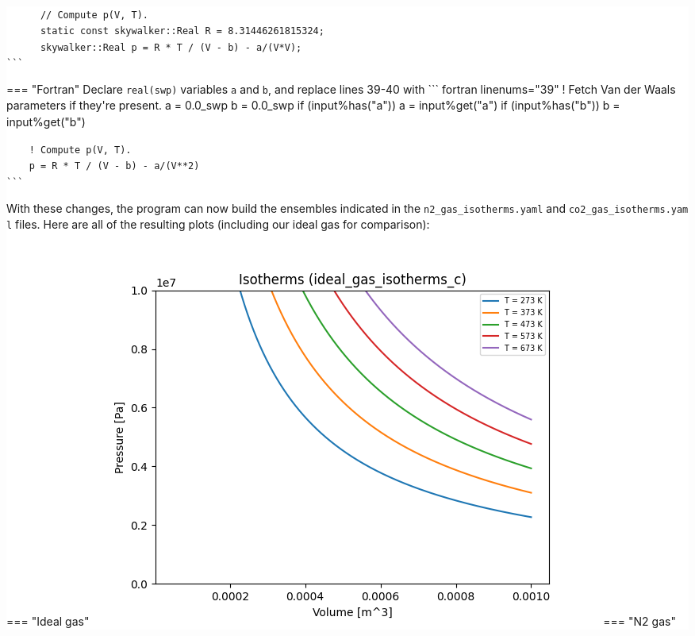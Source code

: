           // Compute p(V, T).
          static const skywalker::Real R = 8.31446261815324;
          skywalker::Real p = R * T / (V - b) - a/(V*V);
    ```
=== "Fortran"
    Declare `real(swp)` variables `a` and `b`, and replace lines 39-40 with
    ``` fortran linenums="39"
        ! Fetch Van der Waals parameters if they're present.
        a = 0.0_swp
        b = 0.0_swp
        if (input%has("a")) a = input%get("a")
        if (input%has("b")) b = input%get("b")

        ! Compute p(V, T).
        p = R * T / (V - b) - a/(V**2)
    ```

With these changes, the program can now build the ensembles indicated in the
`n2_gas_isotherms.yaml` and `co2_gas_isotherms.yaml` files. Here are all of the
resulting plots (including our ideal gas for comparison):

=== "Ideal gas"
    ![Ideal gas law isotherms](images/ideal_gas_isotherms_c.png)
=== "N2 gas"